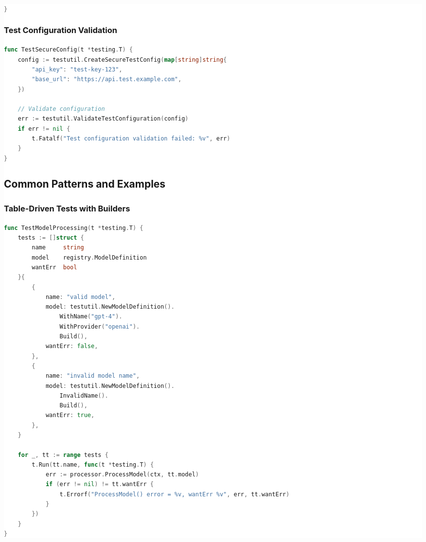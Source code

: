 ```go
}
```

### Test Configuration Validation

```go
func TestSecureConfig(t *testing.T) {
    config := testutil.CreateSecureTestConfig(map[string]string{
        "api_key": "test-key-123",
        "base_url": "https://api.test.example.com",
    })

    // Validate configuration
    err := testutil.ValidateTestConfiguration(config)
    if err != nil {
        t.Fatalf("Test configuration validation failed: %v", err)
    }
}
```

## Common Patterns and Examples

### Table-Driven Tests with Builders

```go
func TestModelProcessing(t *testing.T) {
    tests := []struct {
        name     string
        model    registry.ModelDefinition
        wantErr  bool
    }{
        {
            name: "valid model",
            model: testutil.NewModelDefinition().
                WithName("gpt-4").
                WithProvider("openai").
                Build(),
            wantErr: false,
        },
        {
            name: "invalid model name",
            model: testutil.NewModelDefinition().
                InvalidName().
                Build(),
            wantErr: true,
        },
    }

    for _, tt := range tests {
        t.Run(tt.name, func(t *testing.T) {
            err := processor.ProcessModel(ctx, tt.model)
            if (err != nil) != tt.wantErr {
                t.Errorf("ProcessModel() error = %v, wantErr %v", err, tt.wantErr)
            }
        })
    }
}
```
